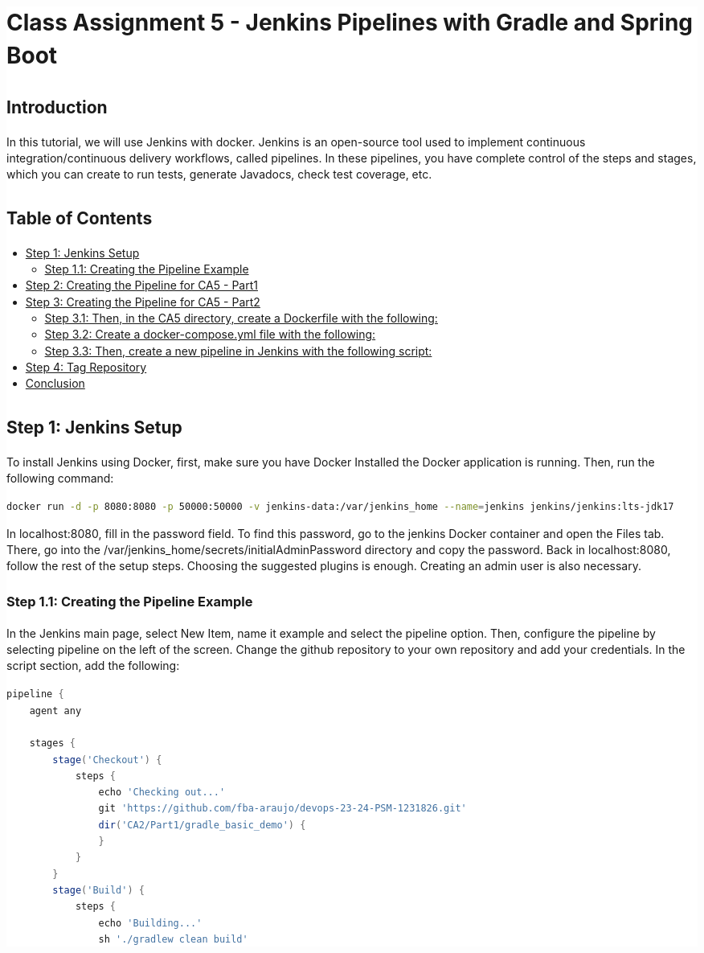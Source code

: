 # Class Assignment 5 - Jenkins Pipelines with Gradle and Spring Boot

## Introduction
In this tutorial, we will use Jenkins with docker.
Jenkins is an open-source tool used to implement continuous integration/continuous delivery workflows, called pipelines. 
In these pipelines, you have complete control of the steps and stages, which you can create to run tests, generate Javadocs, check test coverage, etc.

## Table of Contents
- [Step 1: Jenkins Setup](#step-1-jenkins-setup)
  - [Step 1.1: Creating the Pipeline Example](#step-11-creating-the-pipeline-example)
- [Step 2: Creating the Pipeline for CA5 - Part1](#step-2-creating-the-pipeline-for-ca5---part1)
- [Step 3: Creating the Pipeline for CA5 - Part2](#step-3-creating-the-pipeline-for-ca5---part2)
  - [Step 3.1: Then, in the CA5 directory, create a Dockerfile with the following:](#step-31-then-in-the-ca5-directory-create-a-dockerfile-with-the-following)
  - [Step 3.2: Create a docker-compose.yml file with the following:](#step-32-create-a-docker-composeyml-file-with-the-following)
  - [Step 3.3: Then, create a new pipeline in Jenkins with the following script:](#step-33-then-create-a-new-pipeline-in-jenkins-with-the-following-script)
- [Step 4: Tag Repository](#step-4-tag-repository)
- [Conclusion](#conclusion)

## Step 1: Jenkins Setup
To install Jenkins using Docker, first, make sure you have Docker Installed the Docker application is running. 
Then, run the following command:
```bash
docker run -d -p 8080:8080 -p 50000:50000 -v jenkins-data:/var/jenkins_home --name=jenkins jenkins/jenkins:lts-jdk17
```

In localhost:8080, fill in the password field. To find this password, go to the jenkins Docker container and open the Files tab. 
There, go into the /var/jenkins_home/secrets/initialAdminPassword directory and copy the password. 
Back in localhost:8080, follow the rest of the setup steps. Choosing the suggested plugins is enough. Creating an admin user is also necessary.

### Step 1.1: Creating the Pipeline Example
In the Jenkins main page, select New Item, name it example and select the pipeline option. 
Then, configure the pipeline by selecting pipeline on the left of the screen.
Change the github repository to your own repository and add your credentials.
In the script section, add the following:
```groovy
pipeline {
    agent any

    stages {
        stage('Checkout') {
            steps {
                echo 'Checking out...'
                git 'https://github.com/fba-araujo/devops-23-24-PSM-1231826.git'
                dir('CA2/Part1/gradle_basic_demo') {
                }
            }
        }
        stage('Build') {
            steps {
                echo 'Building...'
                sh './gradlew clean build'
```